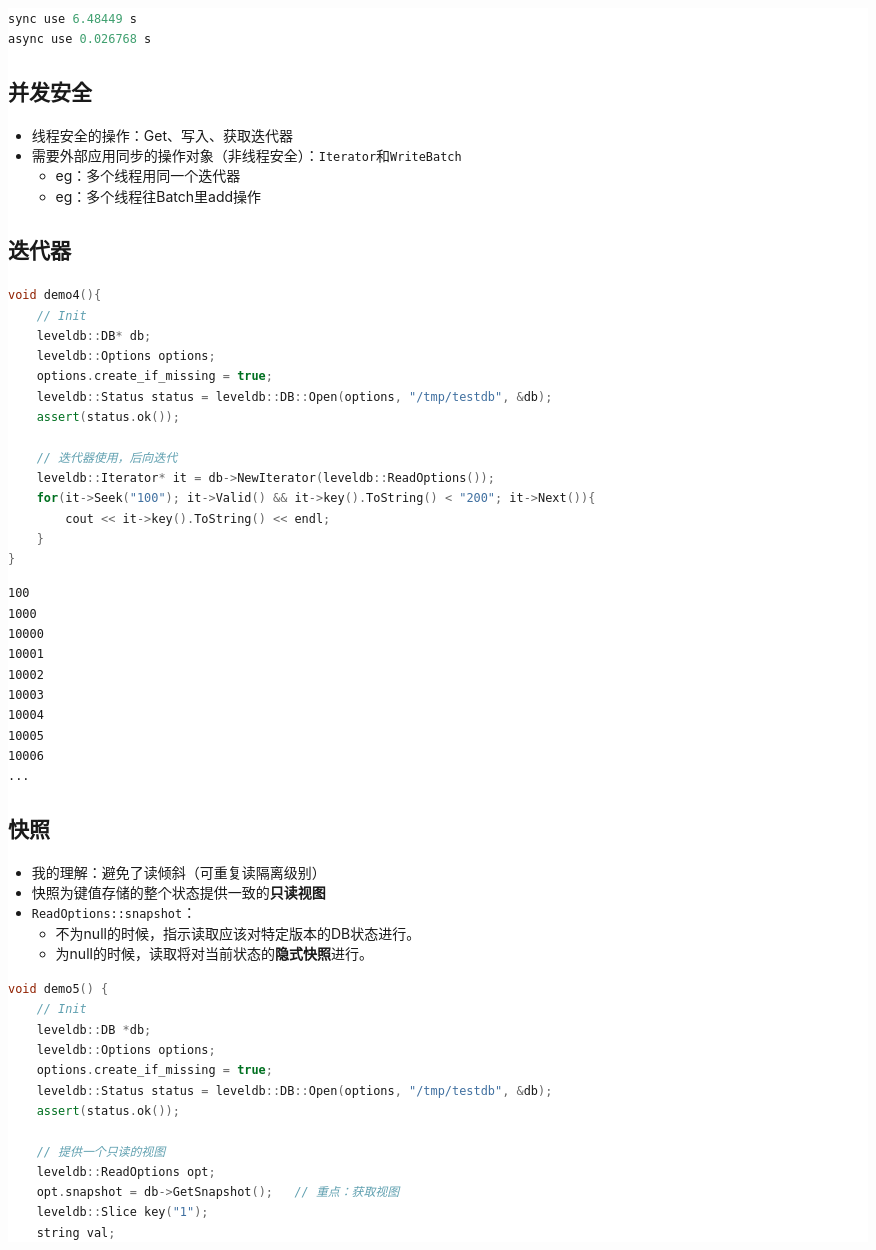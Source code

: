 ```cpp
sync use 6.48449 s
async use 0.026768 s
```

## 并发安全
- 线程安全的操作：Get、写入、获取迭代器
- 需要外部应用同步的操作对象（非线程安全）：`Iterator`和`WriteBatch`
  - eg：多个线程用同一个迭代器
  - eg：多个线程往Batch里add操作


## 迭代器

```cpp
void demo4(){
    // Init
    leveldb::DB* db;
    leveldb::Options options;
    options.create_if_missing = true;
    leveldb::Status status = leveldb::DB::Open(options, "/tmp/testdb", &db);
    assert(status.ok());
    
    // 迭代器使用，后向迭代
    leveldb::Iterator* it = db->NewIterator(leveldb::ReadOptions());
    for(it->Seek("100"); it->Valid() && it->key().ToString() < "200"; it->Next()){
        cout << it->key().ToString() << endl;
    }
}
```

```
100
1000
10000
10001
10002
10003
10004
10005
10006
...
```

## 快照
- 我的理解：避免了读倾斜（可重复读隔离级别）
- 快照为键值存储的整个状态提供一致的**只读视图**
- `ReadOptions::snapshot`：
  - 不为null的时候，指示读取应该对特定版本的DB状态进行。
  - 为null的时候，读取将对当前状态的**隐式快照**进行。
```cpp
void demo5() {
    // Init
    leveldb::DB *db;
    leveldb::Options options;
    options.create_if_missing = true;
    leveldb::Status status = leveldb::DB::Open(options, "/tmp/testdb", &db);
    assert(status.ok());

    // 提供一个只读的视图
    leveldb::ReadOptions opt;
    opt.snapshot = db->GetSnapshot();   // 重点：获取视图
    leveldb::Slice key("1");
    string val;
```